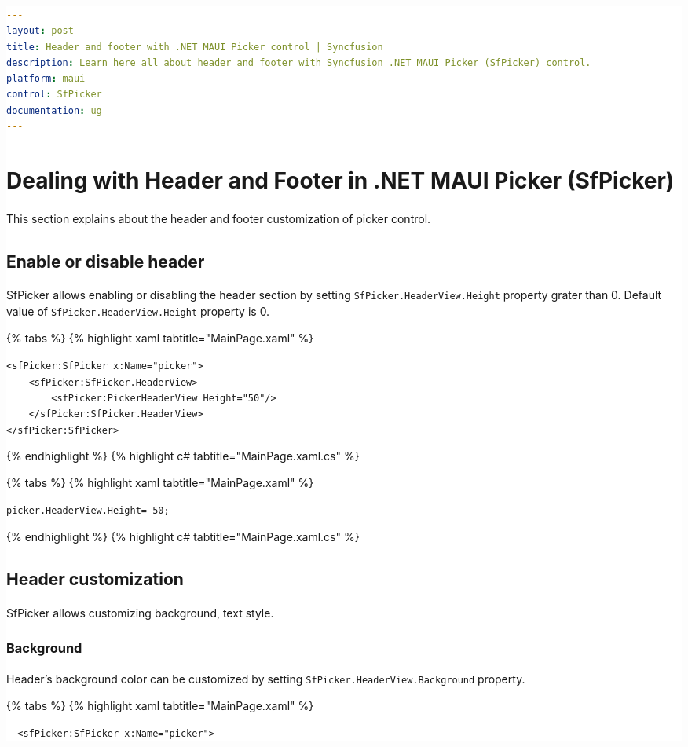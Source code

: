```yaml
---
layout: post
title: Header and footer with .NET MAUI Picker control | Syncfusion
description: Learn here all about header and footer with Syncfusion .NET MAUI Picker (SfPicker) control.
platform: maui
control: SfPicker
documentation: ug
---
```


# Dealing with Header and Footer in .NET MAUI Picker (SfPicker)

This section explains about the header and footer customization of picker control.

## Enable or disable header

SfPicker allows enabling or disabling the header section by setting  `SfPicker.HeaderView.Height` property grater than 0. Default value of `SfPicker.HeaderView.Height` property is 0.

{% tabs %}
{% highlight xaml tabtitle="MainPage.xaml" %}

<?xml version="1.0" encoding="utf-8" ?>
<ContentPage xmlns="http://schemas.microsoft.com/dotnet/2021/maui"
             xmlns:x="http://schemas.microsoft.com/winfx/2009/xaml"
             xmlns:sfPicker="clr-namespace:Syncfusion.Maui.Picker;assembly=Syncfusion.Maui.Picker"
             x:Class="Picker_29.MainPage">

    <sfPicker:SfPicker x:Name="picker">
        <sfPicker:SfPicker.HeaderView>
            <sfPicker:PickerHeaderView Height="50"/>
        </sfPicker:SfPicker.HeaderView>
    </sfPicker:SfPicker>
</ContentPage>

{% endhighlight %}
{% highlight c# tabtitle="MainPage.xaml.cs" %}

{% tabs %}
{% highlight xaml tabtitle="MainPage.xaml" %}

    picker.HeaderView.Height= 50;

{% endhighlight %}
{% highlight c# tabtitle="MainPage.xaml.cs" %}

## Header customization

SfPicker allows customizing background, text style.

### Background

Header’s background color can be customized by setting `SfPicker.HeaderView.Background` property.

{% tabs %}
{% highlight xaml tabtitle="MainPage.xaml" %}

  <?xml version="1.0" encoding="utf-8" ?>
  <ContentPage xmlns="http://schemas.microsoft.com/dotnet/2021/maui"
              xmlns:x="http://schemas.microsoft.com/winfx/2009/xaml"
              xmlns:sfPicker="clr-namespace:Syncfusion.Maui.Picker;assembly=Syncfusion.Maui.Picker"
              x:Class="Picker_29.MainPage">

      <sfPicker:SfPicker x:Name="picker">